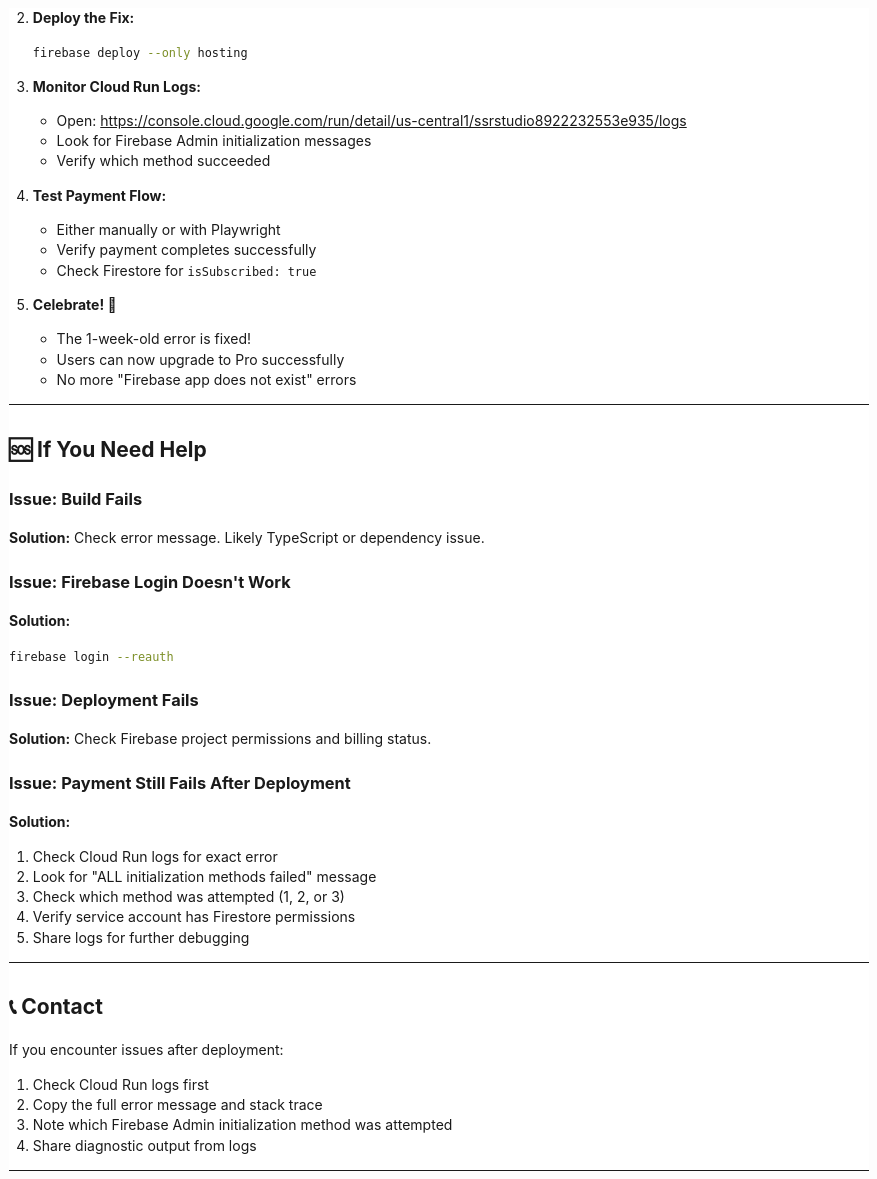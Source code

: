 2. **Deploy the Fix:**
   ```bash
   firebase deploy --only hosting
   ```

3. **Monitor Cloud Run Logs:**
   - Open: https://console.cloud.google.com/run/detail/us-central1/ssrstudio8922232553e935/logs
   - Look for Firebase Admin initialization messages
   - Verify which method succeeded

4. **Test Payment Flow:**
   - Either manually or with Playwright
   - Verify payment completes successfully
   - Check Firestore for `isSubscribed: true`

5. **Celebrate! 🎉**
   - The 1-week-old error is fixed!
   - Users can now upgrade to Pro successfully
   - No more "Firebase app does not exist" errors

---

## 🆘 If You Need Help

### Issue: Build Fails
**Solution:** Check error message. Likely TypeScript or dependency issue.

### Issue: Firebase Login Doesn't Work
**Solution:**
```bash
firebase login --reauth
```

### Issue: Deployment Fails
**Solution:** Check Firebase project permissions and billing status.

### Issue: Payment Still Fails After Deployment
**Solution:**
1. Check Cloud Run logs for exact error
2. Look for "ALL initialization methods failed" message
3. Check which method was attempted (1, 2, or 3)
4. Verify service account has Firestore permissions
5. Share logs for further debugging

---

## 📞 Contact

If you encounter issues after deployment:
1. Check Cloud Run logs first
2. Copy the full error message and stack trace
3. Note which Firebase Admin initialization method was attempted
4. Share diagnostic output from logs

---